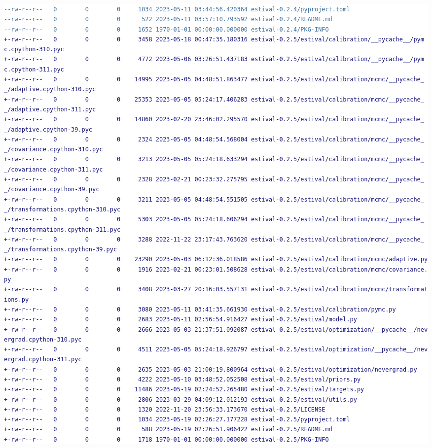 ```diff
--rw-r--r--   0        0        0     1034 2023-05-11 03:44:56.420364 estival-0.2.4/pyproject.toml
--rw-r--r--   0        0        0      522 2023-05-11 03:57:10.793592 estival-0.2.4/README.md
--rw-r--r--   0        0        0     1652 1970-01-01 00:00:00.000000 estival-0.2.4/PKG-INFO
+-rw-r--r--   0        0        0     3458 2023-05-18 00:47:35.180316 estival-0.2.5/estival/calibration/__pycache__/pymc.cpython-310.pyc
+-rw-r--r--   0        0        0     4772 2023-05-06 03:26:51.437183 estival-0.2.5/estival/calibration/__pycache__/pymc.cpython-311.pyc
+-rw-r--r--   0        0        0    14995 2023-05-05 04:48:51.863477 estival-0.2.5/estival/calibration/mcmc/__pycache__/adaptive.cpython-310.pyc
+-rw-r--r--   0        0        0    25353 2023-05-05 05:24:17.406283 estival-0.2.5/estival/calibration/mcmc/__pycache__/adaptive.cpython-311.pyc
+-rw-r--r--   0        0        0    14860 2023-02-20 23:46:02.295570 estival-0.2.5/estival/calibration/mcmc/__pycache__/adaptive.cpython-39.pyc
+-rw-r--r--   0        0        0     2324 2023-05-05 04:48:54.568004 estival-0.2.5/estival/calibration/mcmc/__pycache__/covariance.cpython-310.pyc
+-rw-r--r--   0        0        0     3213 2023-05-05 05:24:18.633294 estival-0.2.5/estival/calibration/mcmc/__pycache__/covariance.cpython-311.pyc
+-rw-r--r--   0        0        0     2328 2023-02-21 00:23:32.275795 estival-0.2.5/estival/calibration/mcmc/__pycache__/covariance.cpython-39.pyc
+-rw-r--r--   0        0        0     3211 2023-05-05 04:48:54.551505 estival-0.2.5/estival/calibration/mcmc/__pycache__/transformations.cpython-310.pyc
+-rw-r--r--   0        0        0     5303 2023-05-05 05:24:18.606294 estival-0.2.5/estival/calibration/mcmc/__pycache__/transformations.cpython-311.pyc
+-rw-r--r--   0        0        0     3288 2022-11-22 23:17:43.763620 estival-0.2.5/estival/calibration/mcmc/__pycache__/transformations.cpython-39.pyc
+-rw-r--r--   0        0        0    23290 2023-05-03 06:12:36.018586 estival-0.2.5/estival/calibration/mcmc/adaptive.py
+-rw-r--r--   0        0        0     1916 2023-02-21 00:23:01.508628 estival-0.2.5/estival/calibration/mcmc/covariance.py
+-rw-r--r--   0        0        0     3408 2023-03-27 20:16:03.557131 estival-0.2.5/estival/calibration/mcmc/transformations.py
+-rw-r--r--   0        0        0     3080 2023-05-11 03:41:35.661930 estival-0.2.5/estival/calibration/pymc.py
+-rw-r--r--   0        0        0     2683 2023-05-11 02:56:54.916427 estival-0.2.5/estival/model.py
+-rw-r--r--   0        0        0     2666 2023-05-03 21:37:51.092087 estival-0.2.5/estival/optimization/__pycache__/nevergrad.cpython-310.pyc
+-rw-r--r--   0        0        0     4511 2023-05-05 05:24:18.926797 estival-0.2.5/estival/optimization/__pycache__/nevergrad.cpython-311.pyc
+-rw-r--r--   0        0        0     2635 2023-05-03 21:00:19.800964 estival-0.2.5/estival/optimization/nevergrad.py
+-rw-r--r--   0        0        0     4222 2023-05-10 03:48:52.052508 estival-0.2.5/estival/priors.py
+-rw-r--r--   0        0        0    11486 2023-05-19 02:24:52.265480 estival-0.2.5/estival/targets.py
+-rw-r--r--   0        0        0     2806 2023-03-29 04:09:12.012193 estival-0.2.5/estival/utils.py
+-rw-r--r--   0        0        0     1320 2022-11-20 23:56:33.173670 estival-0.2.5/LICENSE
+-rw-r--r--   0        0        0     1034 2023-05-19 02:26:27.177228 estival-0.2.5/pyproject.toml
+-rw-r--r--   0        0        0      588 2023-05-19 02:26:51.906422 estival-0.2.5/README.md
+-rw-r--r--   0        0        0     1718 1970-01-01 00:00:00.000000 estival-0.2.5/PKG-INFO
```

